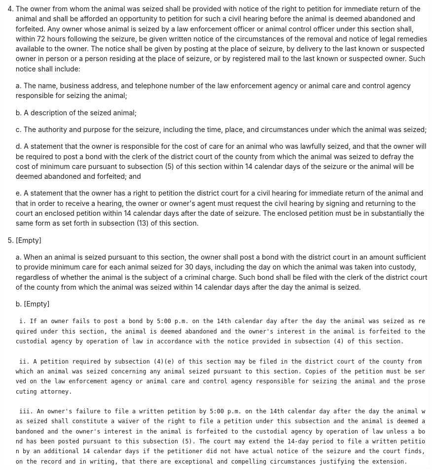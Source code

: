 4. The owner from whom the animal was seized shall be provided with notice of the right to petition for immediate return of the animal and shall be afforded an opportunity to petition for such a civil hearing before the animal is deemed abandoned and forfeited. Any owner whose animal is seized by a law enforcement officer or animal control officer under this section shall, within 72 hours following the seizure, be given written notice of the circumstances of the removal and notice of legal remedies available to the owner. The notice shall be given by posting at the place of seizure, by delivery to the last known or suspected owner in person or a person residing at the place of seizure, or by registered mail to the last known or suspected owner. Such notice shall include:

    a. The name, business address, and telephone number of the law enforcement agency or animal care and control agency responsible for seizing the animal;

    b. A description of the seized animal;

    c. The authority and purpose for the seizure, including the time, place, and circumstances under which the animal was seized;

    d. A statement that the owner is responsible for the cost of care for an animal who was lawfully seized, and that the owner will be required to post a bond with the clerk of the district court of the county from which the animal was seized to defray the cost of minimum care pursuant to subsection (5) of this section within 14 calendar days of the seizure or the animal will be deemed abandoned and forfeited; and

    e. A statement that the owner has a right to petition the district court for a civil hearing for immediate return of the animal and that in order to receive a hearing, the owner or owner's agent must request the civil hearing by signing and returning to the court an enclosed petition within 14 calendar days after the date of seizure. The enclosed petition must be in substantially the same form as set forth in subsection (13) of this section.

5. [Empty]

    a. When an animal is seized pursuant to this section, the owner shall post a bond with the district court in an amount sufficient to provide minimum care for each animal seized for 30 days, including the day on which the animal was taken into custody, regardless of whether the animal is the subject of a criminal charge. Such bond shall be filed with the clerk of the district court of the county from which the animal was seized within 14 calendar days after the day the animal is seized.

    b. [Empty]

        i. If an owner fails to post a bond by 5:00 p.m. on the 14th calendar day after the day the animal was seized as required under this section, the animal is deemed abandoned and the owner's interest in the animal is forfeited to the custodial agency by operation of law in accordance with the notice provided in subsection (4) of this section.

        ii. A petition required by subsection (4)(e) of this section may be filed in the district court of the county from which an animal was seized concerning any animal seized pursuant to this section. Copies of the petition must be served on the law enforcement agency or animal care and control agency responsible for seizing the animal and the prosecuting attorney.

        iii. An owner's failure to file a written petition by 5:00 p.m. on the 14th calendar day after the day the animal was seized shall constitute a waiver of the right to file a petition under this subsection and the animal is deemed abandoned and the owner's interest in the animal is forfeited to the custodial agency by operation of law unless a bond has been posted pursuant to this subsection (5). The court may extend the 14-day period to file a written petition by an additional 14 calendar days if the petitioner did not have actual notice of the seizure and the court finds, on the record and in writing, that there are exceptional and compelling circumstances justifying the extension.
